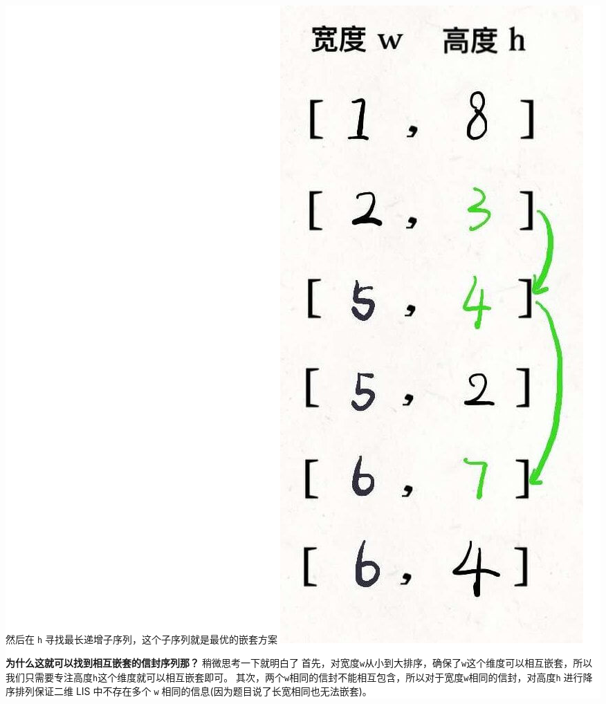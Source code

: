 然后在 `h` 寻找最长递增子序列，这个子序列就是最优的嵌套方案
![俄罗斯套娃信封](./imgs/russia_envelop2.jpg)

**为什么这就可以找到相互嵌套的信封序列那？** 稍微思考一下就明白了
首先，对宽度`w`从小到大排序，确保了`w`这个维度可以相互嵌套，所以我们只需要专注高度`h`这个维度就可以相互嵌套即可。
其次，两个`w`相同的信封不能相互包含，所以对于宽度`w`相同的信封，对高度`h` 进行降序排列保证二维 LIS 中不存在多个 `w` 相同的信息(因为题目说了长宽相同也无法嵌套)。

